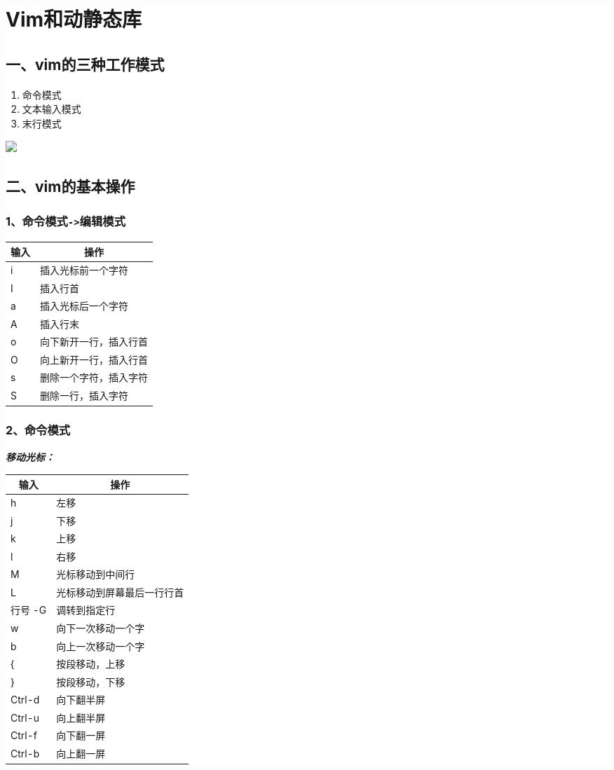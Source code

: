 # Vim和动静态库

## 一、vim的三种工作模式

1. 命令模式
2. 文本输入模式
3. 末行模式

![](https://oafz-draw-bed.oss-cn-beijing.aliyuncs.com/img/linux4.png)

## 二、vim的基本操作

### 1、命令模式`->`编辑模式

| 输入 | 操作                   |
| ---- | ---------------------- |
| i    | 插入光标前一个字符     |
| I    | 插入行首               |
| a    | 插入光标后一个字符     |
| A    | 插入行末               |
| o    | 向下新开一行，插入行首 |
| O    | 向上新开一行，插入行首 |
| s    | 删除一个字符，插入字符 |
| S    | 删除一行，插入字符     |

### 2、命令模式

***移动光标：***

| 输入    | 操作                       |
| ------- | -------------------------- |
| h       | 左移                       |
| j       | 下移                       |
| k       | 上移                       |
| l       | 右移                       |
| M       | 光标移动到中间行           |
| L       | 光标移动到屏幕最后一行行首 |
| 行号 -G | 调转到指定行               |
| w       | 向下一次移动一个字         |
| b       | 向上一次移动一个字         |
| {       | 按段移动，上移             |
| }       | 按段移动，下移             |
| Ctrl-d  | 向下翻半屏                 |
| Ctrl-u  | 向上翻半屏                 |
| Ctrl-f  | 向下翻一屏                 |
| Ctrl-b  | 向上翻一屏                 |